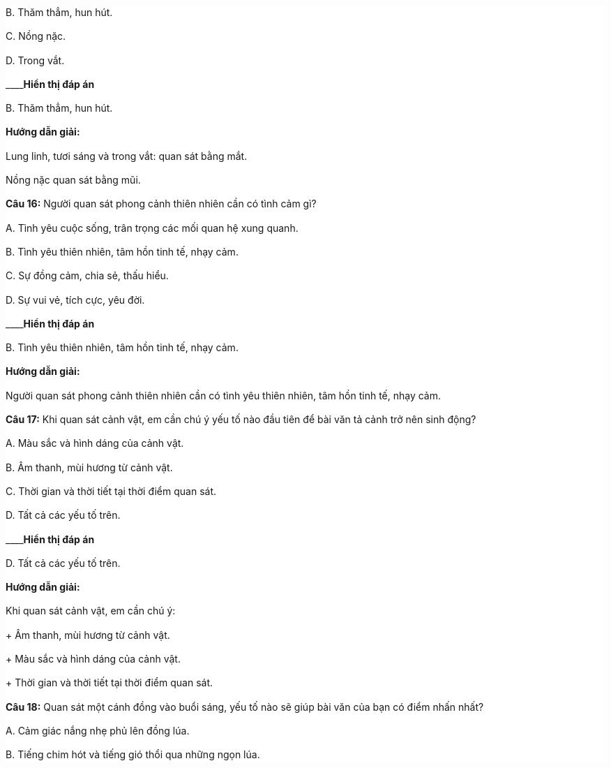 B. Thăm thẳm, hun hút.

C. Nồng nặc.

D. Trong vắt.

____**Hiển thị đáp án**

B. Thăm thẳm, hun hút.

**Hướng dẫn giải:**

Lung linh, tươi sáng và trong vắt: quan sát bằng mắt. 

Nồng nặc quan sát bằng mũi. 

**Câu 16:** Người quan sát phong cảnh thiên nhiên cần có tình cảm gì?

A. Tình yêu cuộc sống, trân trọng các mối quan hệ xung quanh.

B. Tình yêu thiên nhiên, tâm hồn tinh tế, nhạy cảm.

C. Sự đồng cảm, chia sẻ, thấu hiểu.

D. Sự vui vẻ, tích cực, yêu đời.

____**Hiển thị đáp án**

B. Tình yêu thiên nhiên, tâm hồn tinh tế, nhạy cảm.

**Hướng dẫn giải:**

Người quan sát phong cảnh thiên nhiên cần có tình yêu thiên nhiên, tâm hồn tinh tế, nhạy cảm.

**Câu 17:** Khi quan sát cảnh vật, em cần chú ý yếu tố nào đầu tiên để bài văn tả cảnh trở nên sinh động?

A. Màu sắc và hình dáng của cảnh vật.

B. Âm thanh, mùi hương từ cảnh vật.

C. Thời gian và thời tiết tại thời điểm quan sát.

D. Tất cả các yếu tố trên.

____**Hiển thị đáp án**

D. Tất cả các yếu tố trên.

**Hướng dẫn giải:**

Khi quan sát cảnh vật, em cần chú ý:

\+ Âm thanh, mùi hương từ cảnh vật.

\+ Màu sắc và hình dáng của cảnh vật.

\+ Thời gian và thời tiết tại thời điểm quan sát.

**Câu 18:** Quan sát một cánh đồng vào buổi sáng, yếu tố nào sẽ giúp bài văn của bạn có điểm nhấn nhất?

A. Cảm giác nắng nhẹ phủ lên đồng lúa.

B. Tiếng chim hót và tiếng gió thổi qua những ngọn lúa.
